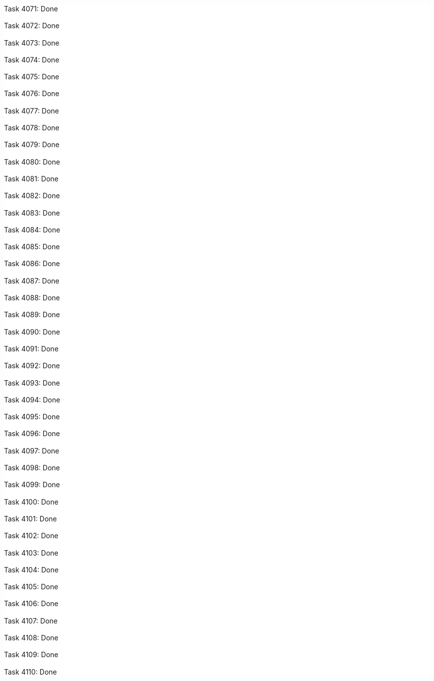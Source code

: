 Task 4071: Done

Task 4072: Done

Task 4073: Done

Task 4074: Done

Task 4075: Done

Task 4076: Done

Task 4077: Done

Task 4078: Done

Task 4079: Done

Task 4080: Done

Task 4081: Done

Task 4082: Done

Task 4083: Done

Task 4084: Done

Task 4085: Done

Task 4086: Done

Task 4087: Done

Task 4088: Done

Task 4089: Done

Task 4090: Done

Task 4091: Done

Task 4092: Done

Task 4093: Done

Task 4094: Done

Task 4095: Done

Task 4096: Done

Task 4097: Done

Task 4098: Done

Task 4099: Done

Task 4100: Done

Task 4101: Done

Task 4102: Done

Task 4103: Done

Task 4104: Done

Task 4105: Done

Task 4106: Done

Task 4107: Done

Task 4108: Done

Task 4109: Done

Task 4110: Done

